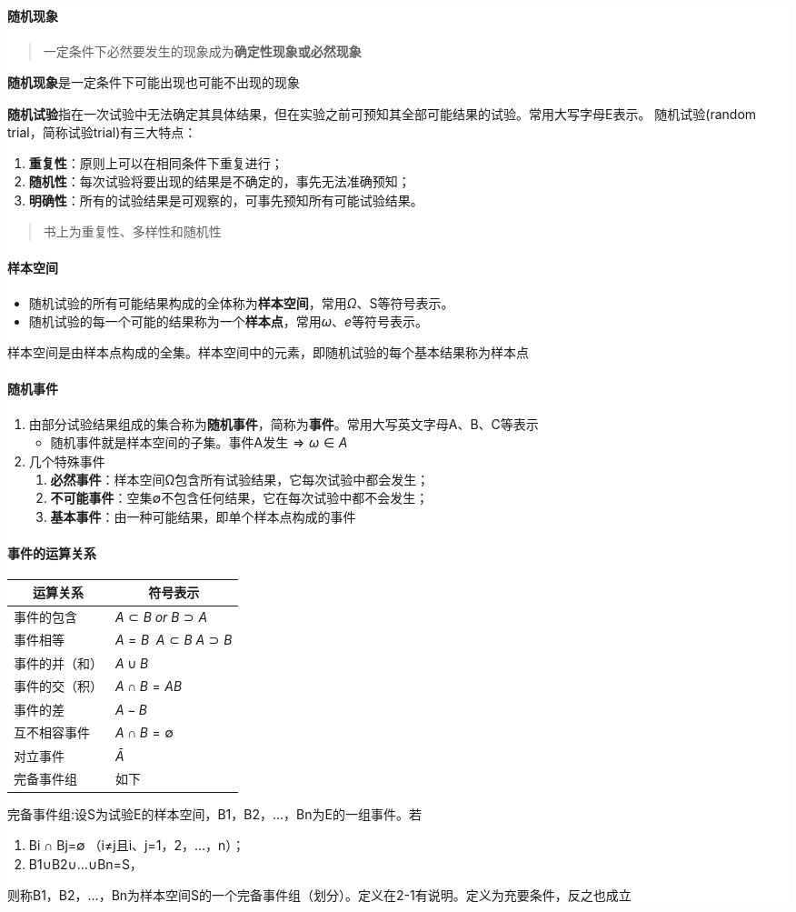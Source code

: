 #### 随机现象

> 一定条件下必然要发生的现象成为**确定性现象或必然现象**

**随机现象**是一定条件下可能出现也可能不出现的现象

**随机试验**指在一次试验中无法确定其具体结果，但在实验之前可预知其全部可能结果的试验。常用大写字母E表示。
随机试验(random trial，简称试验trial)有三大特点：

1. **重复性**：原则上可以在相同条件下重复进行；
2. **随机性**：每次试验将要出现的结果是不确定的，事先无法准确预知；
3. **明确性**：所有的试验结果是可观察的，可事先预知所有可能试验结果。

> 书上为重复性、多样性和随机性

#### 样本空间

- 随机试验的所有可能结果构成的全体称为**样本空间**，常用$\Omega$、S等符号表示。
- 随机试验的每一个可能的结果称为一个**样本点**，常用$\omega$、*e*等符号表示。

样本空间是由样本点构成的全集。样本空间中的元素，即随机试验的每个基本结果称为样本点

#### 随机事件

1. 由部分试验结果组成的集合称为**随机事件**，简称为**事件**。常用大写英文字母A、B、C等表示
    - 随机事件就是样本空间的子集。$\text{事件A发生}\Rightarrow \omega \in A$
2. 几个特殊事件
    1. **必然事件**：样本空间Ω包含所有试验结果，它每次试验中都会发生；
    2. **不可能事件**：空集∅不包含任何结果，它在每次试验中都不会发生；
    3. **基本事件**：由一种可能结果，即单个样本点构成的事件

#### 事件的运算关系

| 运算关系       | 符号表示                           |
| -------------- | ---------------------------------- |
| 事件的包含     | $A\subset B  \ or\  B\supset A$    |
| 事件相等       | $A=B \ \ A \subset B \ A\supset B$ |
| 事件的并（和） | $A\cup B$                          |
| 事件的交（积） | $A\cap B=AB$                       |
| 事件的差       | $A-B$                              |  |
| 互不相容事件   | $A\cap B=\emptyset$                |
| 对立事件       | $\bar{A}$                          |
| 完备事件组     | 如下                               |

完备事件组:设S为试验E的样本空间，B1，B2，…，Bn为E的一组事件。若

1. Bi ∩ Bj=∅ （i≠j且i、j=1，2，…，n）；
2. B1∪B2∪…∪Bn=S，

则称B1，B2，…，Bn为样本空间S的一个完备事件组（划分）。定义在2-1有说明。定义为充要条件，反之也成立
